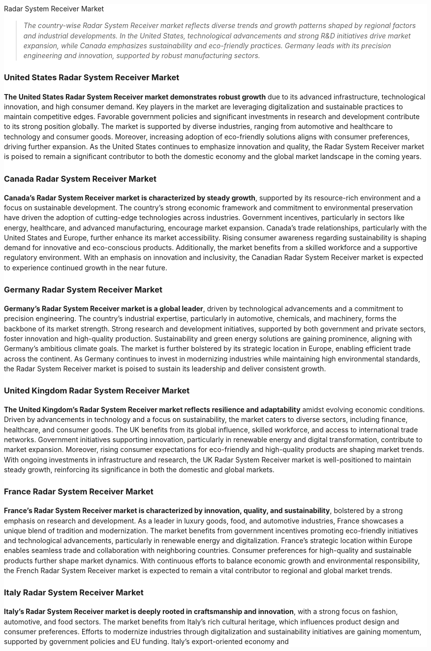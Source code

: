 Radar System Receiver Market<br /></span></h1><blockquote><p><em><span class="">The country-wise Radar System Receiver market reflects diverse trends and growth patterns shaped by regional factors and industrial developments. In the United States, technological advancements and strong R&amp;D initiatives drive market expansion, while Canada emphasizes sustainability and eco-friendly practices. Germany leads with its precision engineering and innovation, supported by robust manufacturing sectors.</span></em></p></blockquote><h3><strong>United States Radar System Receiver Market</strong></h3><p><strong>The United States Radar System Receiver market demonstrates robust growth</strong> due to its advanced infrastructure, technological innovation, and high consumer demand. Key players in the market are leveraging digitalization and sustainable practices to maintain competitive edges. Favorable government policies and significant investments in research and development contribute to its strong position globally. The market is supported by diverse industries, ranging from automotive and healthcare to technology and consumer goods. Moreover, increasing adoption of eco-friendly solutions aligns with consumer preferences, driving further expansion. As the United States continues to emphasize innovation and quality, the Radar System Receiver market is poised to remain a significant contributor to both the domestic economy and the global market landscape in the coming years.</p><h3><strong>Canada Radar System Receiver Market</strong></h3><p><strong>Canada&rsquo;s Radar System Receiver market is characterized by steady growth</strong>, supported by its resource-rich environment and a focus on sustainable development. The country&rsquo;s strong economic framework and commitment to environmental preservation have driven the adoption of cutting-edge technologies across industries. Government incentives, particularly in sectors like energy, healthcare, and advanced manufacturing, encourage market expansion. Canada&rsquo;s trade relationships, particularly with the United States and Europe, further enhance its market accessibility. Rising consumer awareness regarding sustainability is shaping demand for innovative and eco-conscious products. Additionally, the market benefits from a skilled workforce and a supportive regulatory environment. With an emphasis on innovation and inclusivity, the Canadian Radar System Receiver market is expected to experience continued growth in the near future.</p><h3><strong>Germany Radar System Receiver Market</strong></h3><p><strong>Germany&rsquo;s Radar System Receiver market is a global leader</strong>, driven by technological advancements and a commitment to precision engineering. The country&rsquo;s industrial expertise, particularly in automotive, chemicals, and machinery, forms the backbone of its market strength. Strong research and development initiatives, supported by both government and private sectors, foster innovation and high-quality production. Sustainability and green energy solutions are gaining prominence, aligning with Germany&rsquo;s ambitious climate goals. The market is further bolstered by its strategic location in Europe, enabling efficient trade across the continent. As Germany continues to invest in modernizing industries while maintaining high environmental standards, the Radar System Receiver market is poised to sustain its leadership and deliver consistent growth.</p><h3><strong>United Kingdom Radar System Receiver Market</strong></h3><p><strong>The United Kingdom&rsquo;s Radar System Receiver market reflects resilience and adaptability</strong> amidst evolving economic conditions. Driven by advancements in technology and a focus on sustainability, the market caters to diverse sectors, including finance, healthcare, and consumer goods. The UK benefits from its global influence, skilled workforce, and access to international trade networks. Government initiatives supporting innovation, particularly in renewable energy and digital transformation, contribute to market expansion. Moreover, rising consumer expectations for eco-friendly and high-quality products are shaping market trends. With ongoing investments in infrastructure and research, the UK Radar System Receiver market is well-positioned to maintain steady growth, reinforcing its significance in both the domestic and global markets.</p><h3><strong>France Radar System Receiver Market</strong></h3><p><strong>France&rsquo;s Radar System Receiver market is characterized by innovation, quality, and sustainability</strong>, bolstered by a strong emphasis on research and development. As a leader in luxury goods, food, and automotive industries, France showcases a unique blend of tradition and modernization. The market benefits from government incentives promoting eco-friendly initiatives and technological advancements, particularly in renewable energy and digitalization. France&rsquo;s strategic location within Europe enables seamless trade and collaboration with neighboring countries. Consumer preferences for high-quality and sustainable products further shape market dynamics. With continuous efforts to balance economic growth and environmental responsibility, the French Radar System Receiver market is expected to remain a vital contributor to regional and global market trends.</p><h3><strong>Italy Radar System Receiver Market</strong></h3><p><strong>Italy&rsquo;s Radar System Receiver market is deeply rooted in craftsmanship and innovation</strong>, with a strong focus on fashion, automotive, and food sectors. The market benefits from Italy&rsquo;s rich cultural heritage, which influences product design and consumer preferences. Efforts to modernize industries through digitalization and sustainability initiatives are gaining momentum, supported by government policies and EU funding. Italy&rsquo;s export-oriented economy and